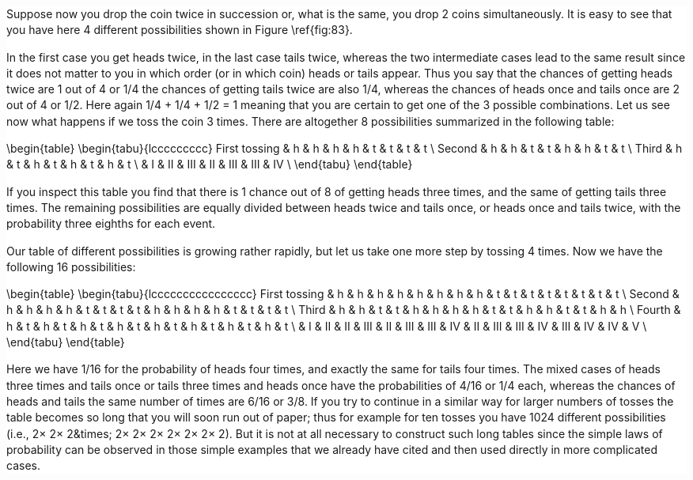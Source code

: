 
Suppose now you drop the coin twice in succession or, what is the same, you drop 2 coins simultaneously.
It is easy to see that you have here 4 different possibilities shown in Figure \ref{fig:83}.


In the first case you get heads twice, in the last case tails twice, whereas the two intermediate cases lead to the same result since it does not matter to you in which order (or in which coin) heads or tails appear.
Thus you say that the chances of getting heads twice are 1 out of 4 or <span class="math">1/4</span> the chances of getting tails twice are also <span class="math">1/4</span>,
    whereas the chances of heads once and tails once are 2 out of 4 or <span class="math">1/2</span>.
Here again <span class="math">1/4 + 1/4 + 1/2  = 1<span> meaning that you are certain to get one of the 3 possible combinations. Let us see now what happens if we toss the coin 3 times.
There are altogether 8 possibilities summarized in the following table:

\begin{table}
\begin{tabu}{lccccccccc}
    First tossing   & h & h  & h & h  & t & t  & t & t  \\
    Second          & h & h  & t & t  & h & h  & t & t  \\
    Third           & h & t  & h & t  & h & t  & h & t  \\
                    & I & II & III & II & III & III & IV \\
\end{tabu}
\end{table}


If you inspect this table you find that there is 1 chance out of 8 of getting heads three times, and the same of getting tails three times.
The remaining possibilities are equally divided between heads twice and tails once, or heads once and tails twice, with the probability three eighths for each event.


Our table of different possibilities is growing rather rapidly, but let us take one more step by tossing 4 times. Now we have the following 16 possibilities:

\begin{table}
\begin{tabu}{lcccccccccccccccc}
    First tossing   & h & h  & h & h  & h & h  & h & h & t & t & t & t  & t & t & t & t  \\
    Second          & h & h  & h & h  & t & t  & t & t & h & h & h & h  & t & t & t & t  \\
    Third           & h & h  & t & t  & h & h  & h & h & t & t & h & h  & t & t & h & h  \\
    Fourth          & h & t  & h & t  & h & t  & h & t & h & t & h & t  & h & t & h & t  \\
    & I & II & II & III & II & III & III & IV & II & III & III & IV & III & IV & IV & V \\
\end{tabu}
\end{table}


Here we have <span class="math">1/16</span> for the probability of heads four times, and exactly the same for tails four times.
The mixed cases of heads three times and tails once or tails three times and heads once have the probabilities of <span class="math">4/16</span> or <span class="math">1/4</span> each, whereas the chances of heads and tails the same number of times are <span class="math">6/16</span> or <span class="math">3/8</span>.
If you try to continue in a similar way for larger numbers of tosses the table becomes so long that you will soon run out of paper; thus for example for ten tosses you have 1024 different possibilities (i.e., <span class="math">2&times; 2&times; 2\&times; 2&times; 2&times; 2&times; 2&times; 2&times; 2&times; 2</span>).
But it is not at all necessary to construct such long tables since the simple laws of probability can be observed in those simple examples that we already have cited and then used directly in more complicated cases.
